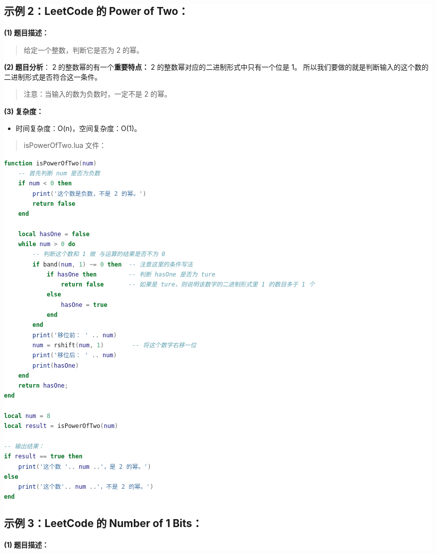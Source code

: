 ## 示例 2：LeetCode 的 Power of Two：
**(1) 题目描述：**

> 给定一个整数，判断它是否为 2 的幂。

**(2) 题目分析**：
2 的整数幂的有一个**重要特点：** 2 的整数幂对应的二进制形式中只有一个位是 1。
所以我们要做的就是判断输入的这个数的二进制形式是否符合这一条件。

> 注意：当输入的数为负数时，一定不是 2 的幂。

**(3) 复杂度：**
- 时间复杂度：O(n)，空间复杂度：O(1)。

> isPowerOfTwo.lua 文件：
```lua
function isPowerOfTwo(num)
    -- 首先判断 num 是否为负数
    if num < 0 then
        print('这个数是负数，不是 2 的幂。')
        return false
    end

    local hasOne = false
    while num > 0 do
        -- 判断这个数和 1 做 与运算的结果是否不为 0
        if band(num, 1) ~= 0 then  -- 注意这里的条件写法
            if hasOne then         -- 判断 hasOne 是否为 ture
                return false       -- 如果是 ture，则说明该数字的二进制形式里 1 的数目多于 1 个
            else
                hasOne = true
            end
        end
        print('移位前： ' .. num)
        num = rshift(num, 1)        -- 将这个数字右移一位
        print('移位后： ' .. num)
        print(hasOne)
    end
    return hasOne;
end

local num = 8
local result = isPowerOfTwo(num)

-- 输出结果：
if result == true then
    print('这个数 '.. num ..'，是 2 的幂。')
else
    print('这个数'.. num ..'，不是 2 的幂。')
end
```

## 示例 3：LeetCode 的 Number of 1 Bits：
**(1) 题目描述：**
